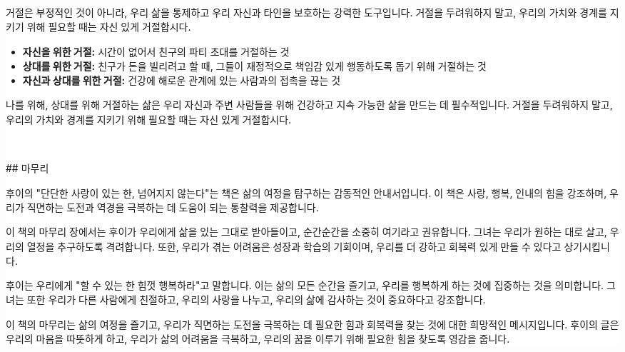 

거절은 부정적인 것이 아니라, 우리 삶을 통제하고 우리 자신과 타인을 보호하는 강력한 도구입니다. 거절을 두려워하지 말고, 우리의 가치와 경계를 지키기 위해 필요할 때는 자신 있게 거절합시다.



* **자신을 위한 거절:** 시간이 없어서 친구의 파티 초대를 거절하는 것
* **상대를 위한 거절:** 친구가 돈을 빌리려고 할 때, 그들이 재정적으로 책임감 있게 행동하도록 돕기 위해 거절하는 것
* **자신과 상대를 위한 거절:** 건강에 해로운 관계에 있는 사람과의 접촉을 끊는 것



나를 위해, 상대를 위해 거절하는 삶은 우리 자신과 주변 사람들을 위해 건강하고 지속 가능한 삶을 만드는 데 필수적입니다. 거절을 두려워하지 말고, 우리의 가치와 경계를 지키기 위해 필요할 때는 자신 있게 거절합시다.

<p>&nbsp;</p>
## 마무리

후이의 "단단한 사랑이 있는 한, 넘어지지 않는다"는 책은 삶의 여정을 탐구하는 감동적인 안내서입니다. 이 책은 사랑, 행복, 인내의 힘을 강조하며, 우리가 직면하는 도전과 역경을 극복하는 데 도움이 되는 통찰력을 제공합니다.

이 책의 마무리 장에서는 후이가 우리에게 삶을 있는 그대로 받아들이고, 순간순간을 소중히 여기라고 권유합니다. 그녀는 우리가 원하는 대로 살고, 우리의 열정을 추구하도록 격려합니다. 또한, 우리가 겪는 어려움은 성장과 학습의 기회이며, 우리를 더 강하고 회복력 있게 만들 수 있다고 상기시킵니다.

후이는 우리에게 "할 수 있는 한 힘껏 행복하라"고 말합니다. 이는 삶의 모든 순간을 즐기고, 우리를 행복하게 하는 것에 집중하는 것을 의미합니다. 그녀는 또한 우리가 다른 사람에게 친절하고, 우리의 사랑을 나누고, 우리의 삶에 감사하는 것이 중요하다고 강조합니다.

이 책의 마무리는 삶의 여정을 즐기고, 우리가 직면하는 도전을 극복하는 데 필요한 힘과 회복력을 찾는 것에 대한 희망적인 메시지입니다. 후이의 글은 우리의 마음을 따뜻하게 하고, 우리가 삶의 어려움을 극복하고, 우리의 꿈을 이루기 위해 필요한 힘을 찾도록 영감을 줍니다.